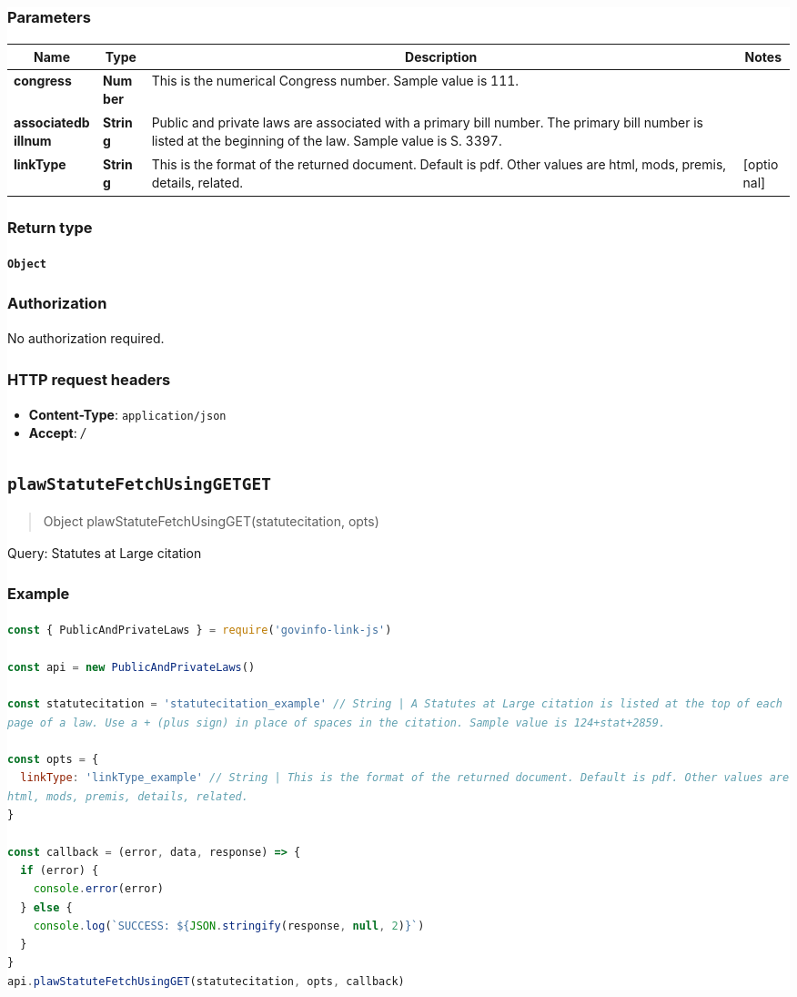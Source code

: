 ### Parameters

| Name                  | Type       | Description                                                                                                                                                | Notes      |
| --------------------- | ---------- | ---------------------------------------------------------------------------------------------------------------------------------------------------------- | ---------- |
| **congress**          | **Number** | This is the numerical Congress number. Sample value is 111.                                                                                                |
| **associatedbillnum** | **String** | Public and private laws are associated with a primary bill number. The primary bill number is listed at the beginning of the law. Sample value is S. 3397. |
| **linkType**          | **String** | This is the format of the returned document. Default is pdf. Other values are html, mods, premis, details, related.                                        | [optional] |

### Return type

**`Object`**

### Authorization

No authorization required.

### HTTP request headers

* **Content-Type**: `application/json`
* **Accept**: _/_

<a name="plawStatuteFetchUsingGET"></a>

## **`plawStatuteFetchUsingGETGET`**

> Object plawStatuteFetchUsingGET(statutecitation, opts)

Query: Statutes at Large citation

### Example

```javascript
const { PublicAndPrivateLaws } = require('govinfo-link-js')

const api = new PublicAndPrivateLaws()

const statutecitation = 'statutecitation_example' // String | A Statutes at Large citation is listed at the top of each page of a law. Use a + (plus sign) in place of spaces in the citation. Sample value is 124+stat+2859.

const opts = {
  linkType: 'linkType_example' // String | This is the format of the returned document. Default is pdf. Other values are html, mods, premis, details, related.
}

const callback = (error, data, response) => {
  if (error) {
    console.error(error)
  } else {
    console.log(`SUCCESS: ${JSON.stringify(response, null, 2)}`)
  }
}
api.plawStatuteFetchUsingGET(statutecitation, opts, callback)
```


[icon-octicon-link-external]: https://cdnjs.cloudflare.com/ajax/libs/octicons/4.4.0/svg/link-external.svg
[icon-octicon-info]: https://cdnjs.cloudflare.com/ajax/libs/octicons/4.4.0/svg/info.svg